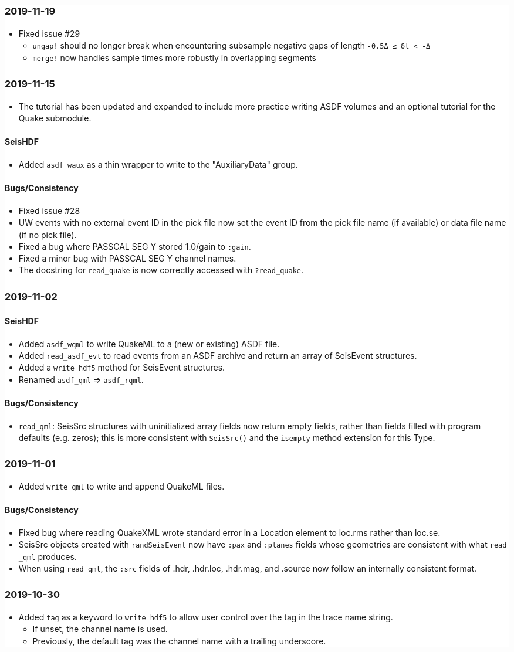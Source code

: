 ### 2019-11-19
* Fixed issue #29
  - `ungap!` should no longer break when encountering subsample negative gaps
  of length `-0.5Δ ≤ δt < -Δ`
  - `merge!` now handles sample times more robustly in overlapping segments

### 2019-11-15
* The tutorial has been updated and expanded to include more practice writing
ASDF volumes and an optional tutorial for the Quake submodule.

#### SeisHDF
* Added `asdf_waux` as a thin wrapper to write to the "AuxiliaryData" group.

#### Bugs/Consistency
* Fixed issue #28
* UW events with no external event ID in the pick file now set the event ID
from the pick file name (if available) or data file name (if no pick file).
* Fixed a bug where PASSCAL SEG Y stored 1.0/gain to `:gain`.
* Fixed a minor bug with PASSCAL SEG Y channel names.
* The docstring for `read_quake` is now correctly accessed with `?read_quake`.

### 2019-11-02
#### SeisHDF
* Added `asdf_wqml` to write QuakeML to a (new or existing) ASDF file.
* Added `read_asdf_evt` to read events from an ASDF archive and return an
array of SeisEvent structures.
* Added a `write_hdf5` method for SeisEvent structures.
* Renamed `asdf_qml` => `asdf_rqml`.

#### Bugs/Consistency
* `read_qml`: SeisSrc structures with uninitialized array fields now return
empty fields, rather than fields filled with program defaults (e.g. zeros);
this is more consistent with `SeisSrc()` and the `isempty` method extension for
this Type.

### 2019-11-01
* Added `write_qml` to write and append QuakeML files.

#### Bugs/Consistency
* Fixed bug where reading QuakeXML wrote standard error in a Location element
to loc.rms rather than loc.se.
* SeisSrc objects created with `randSeisEvent` now have `:pax` and `:planes`
fields whose geometries are consistent with what `read_qml` produces.
* When using `read_qml`, the `:src` fields of .hdr, .hdr.loc, .hdr.mag, and
.source now follow an internally consistent format.

### 2019-10-30
* Added `tag` as a keyword to `write_hdf5` to allow user control over the tag
in the trace name string.
  + If unset, the channel name is used.
  + Previously, the default tag was the channel name with a trailing underscore.
